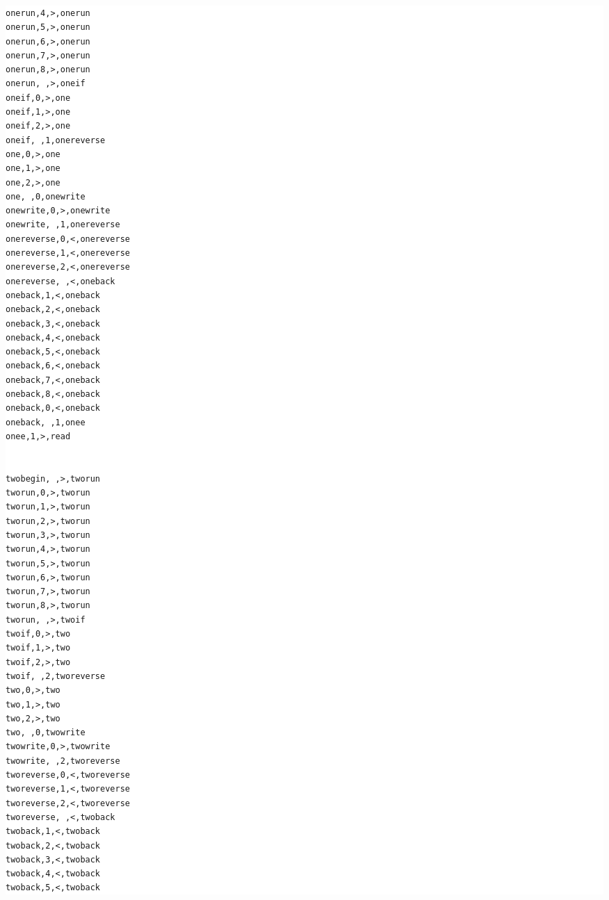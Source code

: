 ```
onerun,4,>,onerun
onerun,5,>,onerun
onerun,6,>,onerun
onerun,7,>,onerun
onerun,8,>,onerun
onerun, ,>,oneif
oneif,0,>,one
oneif,1,>,one
oneif,2,>,one
oneif, ,1,onereverse
one,0,>,one
one,1,>,one
one,2,>,one
one, ,0,onewrite
onewrite,0,>,onewrite
onewrite, ,1,onereverse
onereverse,0,<,onereverse
onereverse,1,<,onereverse
onereverse,2,<,onereverse
onereverse, ,<,oneback
oneback,1,<,oneback
oneback,2,<,oneback
oneback,3,<,oneback
oneback,4,<,oneback
oneback,5,<,oneback
oneback,6,<,oneback
oneback,7,<,oneback
oneback,8,<,oneback
oneback,0,<,oneback
oneback, ,1,onee
onee,1,>,read


twobegin, ,>,tworun
tworun,0,>,tworun
tworun,1,>,tworun
tworun,2,>,tworun
tworun,3,>,tworun
tworun,4,>,tworun
tworun,5,>,tworun
tworun,6,>,tworun
tworun,7,>,tworun
tworun,8,>,tworun
tworun, ,>,twoif
twoif,0,>,two
twoif,1,>,two
twoif,2,>,two
twoif, ,2,tworeverse
two,0,>,two
two,1,>,two
two,2,>,two
two, ,0,twowrite
twowrite,0,>,twowrite
twowrite, ,2,tworeverse
tworeverse,0,<,tworeverse
tworeverse,1,<,tworeverse
tworeverse,2,<,tworeverse
tworeverse, ,<,twoback
twoback,1,<,twoback
twoback,2,<,twoback
twoback,3,<,twoback
twoback,4,<,twoback
twoback,5,<,twoback
```